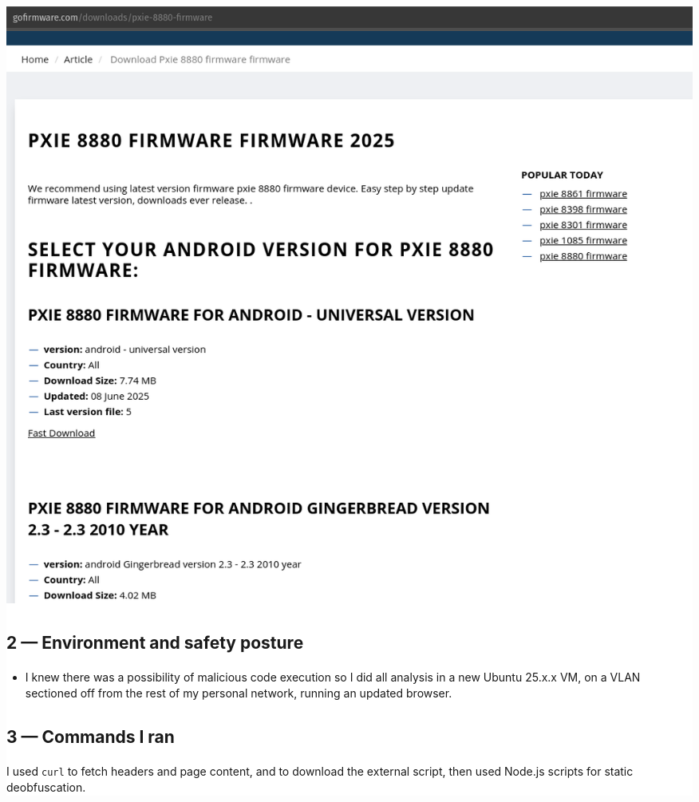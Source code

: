 ![Malware Main Page](images/MalwareMainPage.png)

## 2 — Environment and safety posture

- I knew there was a possibility of malicious code execution so I did all analysis in a new Ubuntu 25.x.x VM, on a VLAN sectioned off from the rest of my personal network, running an updated browser. 



## 3 — Commands I ran

I used `curl` to fetch headers and page content, and to download the external script, then used Node.js scripts for static deobfuscation.
